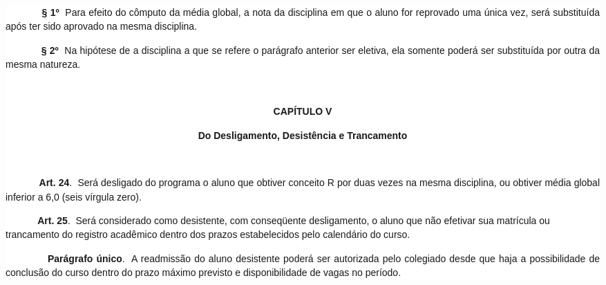 <p class=MsoNormal style='text-align:justify;mso-pagination:none;mso-list:skip;
tab-stops:36.0pt'><span style='font-family:Arial;mso-bidi-font-family:"Times New Roman"'><span
style='mso-tab-count:1'>            </span><b style='mso-bidi-font-weight:normal'>§
1º</b><span style="mso-spacerun: yes">  </span>Para efeito do cômputo da média
global, a nota da disciplina em que o aluno for reprovado uma única vez, será
substituída após ter sido aprovado na mesma disciplina.<o:p></o:p></span></p>

<p class=MsoNormal style='text-align:justify;mso-pagination:none;mso-list:skip;
tab-stops:36.0pt'><span style='font-family:Arial;mso-bidi-font-family:"Times New Roman"'><span
style='mso-tab-count:1'>            </span><b style='mso-bidi-font-weight:normal'>§
2º</b><span style="mso-spacerun: yes">  </span>Na hipótese de a disciplina a
que se refere o parágrafo anterior ser eletiva, ela somente poderá ser
substituída por outra da mesma natureza.<o:p></o:p></span></p>

<p class=MsoNormal align=center style='text-align:center;mso-pagination:none;
mso-list:skip;tab-stops:36.0pt'><b style='mso-bidi-font-weight:normal'><span
style='font-family:Arial;mso-bidi-font-family:"Times New Roman"'><![if !supportEmptyParas]>&nbsp;<![endif]><o:p></o:p></span></b></p>

<p class=MsoNormal align=center style='text-align:center;mso-pagination:none;
mso-list:skip;tab-stops:36.0pt'><b style='mso-bidi-font-weight:normal'><span
style='font-family:Arial;mso-bidi-font-family:"Times New Roman"'>CAPÍTULO V<o:p></o:p></span></b></p>

<p class=MsoNormal align=center style='text-align:center;mso-pagination:none;
mso-list:skip;tab-stops:36.0pt'><b style='mso-bidi-font-weight:normal'><span
style='font-family:Arial;mso-bidi-font-family:"Times New Roman"'>Do
Desligamento, Desistência e Trancamento<o:p></o:p></span></b></p>

<p class=MsoNormal align=center style='text-align:center;mso-pagination:none;
mso-list:skip;tab-stops:36.0pt'><b style='mso-bidi-font-weight:normal'><span
style='font-family:Arial;mso-bidi-font-family:"Times New Roman"'><![if !supportEmptyParas]>&nbsp;<![endif]><o:p></o:p></span></b></p>

<p class=MsoNormal style='text-align:justify;mso-pagination:none;mso-list:skip;
tab-stops:36.0pt'><b style='mso-bidi-font-weight:normal'><span
style='font-family:Arial;mso-bidi-font-family:"Times New Roman"'><span
style='mso-tab-count:1'>            </span>Art. 24</span></b><span
style='font-family:Arial;mso-bidi-font-family:"Times New Roman"'>.<span
style="mso-spacerun: yes">  </span>Será desligado do programa o aluno que
obtiver conceito R por duas vezes na mesma disciplina, ou obtiver média
global inferior a 6,0 (seis vírgula zero).<o:p></o:p></span></p>

<p class=BodyText21 style='mso-pagination:none;mso-list:skip;tab-stops:36.0pt'><b
style='mso-bidi-font-weight:normal'><span style='font-family:Arial;mso-bidi-font-family:
"Times New Roman"'><span style='mso-tab-count:1'>            </span>Art. 25</span></b><span
style='font-family:Arial;mso-bidi-font-family:"Times New Roman"'>.<span
style="mso-spacerun: yes">  </span>Será considerado como desistente, com
conseqüente desligamento, o aluno que não efetivar sua matrícula ou trancamento
do registro acadêmico dentro dos prazos estabelecidos pelo calendário do curso.<o:p></o:p></span></p>

<p class=MsoNormal style='text-align:justify;mso-pagination:none;mso-list:skip;
tab-stops:36.0pt'><span style='font-family:Arial;mso-bidi-font-family:"Times New Roman"'><span
style='mso-tab-count:1'>            </span><b style='mso-bidi-font-weight:normal'>Parágrafo
único</b>.<span style="mso-spacerun: yes">  </span>A readmissão do aluno
desistente poderá ser autorizada pelo colegiado desde que haja a possibilidade
de conclusão do curso dentro do prazo máximo previsto e disponibilidade de
vagas no período.<o:p></o:p></span></p>
